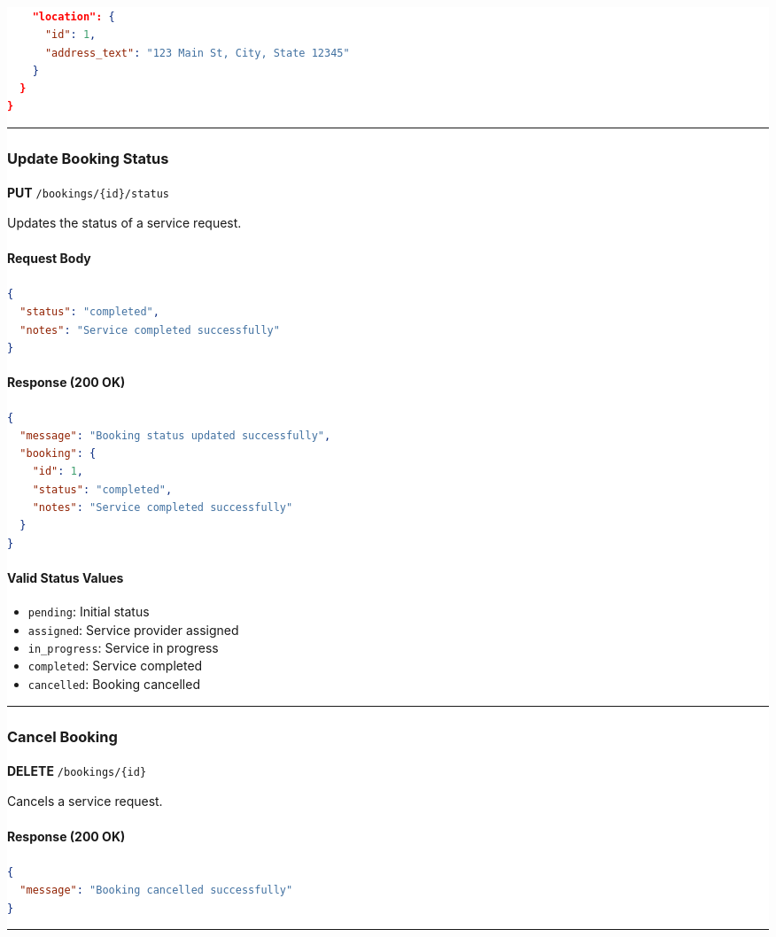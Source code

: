 ```json
    "location": {
      "id": 1,
      "address_text": "123 Main St, City, State 12345"
    }
  }
}
```

---

### Update Booking Status
**PUT** `/bookings/{id}/status`

Updates the status of a service request.

#### Request Body
```json
{
  "status": "completed",
  "notes": "Service completed successfully"
}
```

#### Response (200 OK)
```json
{
  "message": "Booking status updated successfully",
  "booking": {
    "id": 1,
    "status": "completed",
    "notes": "Service completed successfully"
  }
}
```

#### Valid Status Values
- `pending`: Initial status
- `assigned`: Service provider assigned
- `in_progress`: Service in progress
- `completed`: Service completed
- `cancelled`: Booking cancelled

---

### Cancel Booking
**DELETE** `/bookings/{id}`

Cancels a service request.

#### Response (200 OK)
```json
{
  "message": "Booking cancelled successfully"
}
```

---